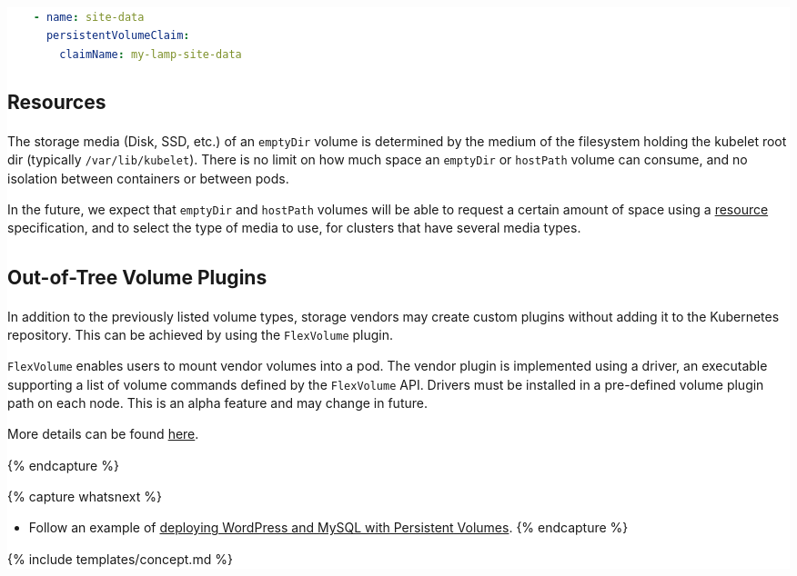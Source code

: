```yaml
    - name: site-data
      persistentVolumeClaim:
        claimName: my-lamp-site-data
```

## Resources

The storage media (Disk, SSD, etc.) of an `emptyDir` volume is determined by the
medium of the filesystem holding the kubelet root dir (typically
`/var/lib/kubelet`).  There is no limit on how much space an `emptyDir` or
`hostPath` volume can consume, and no isolation between containers or between
pods.

In the future, we expect that `emptyDir` and `hostPath` volumes will be able to
request a certain amount of space using a [resource](/docs/user-guide/compute-resources)
specification, and to select the type of media to use, for clusters that have
several media types.

## Out-of-Tree Volume Plugins
In addition to the previously listed volume types, storage vendors may create
custom plugins without adding it to the Kubernetes repository. This can be
achieved by using the `FlexVolume` plugin.

`FlexVolume` enables users to mount vendor volumes into a pod. The vendor plugin
is implemented using a driver, an executable supporting a list of volume commands
defined by the `FlexVolume` API. Drivers must be installed in a pre-defined
volume plugin path on each node. This is an alpha feature and may change in future.

More details can be found [here](https://github.com/kubernetes/community/blob/master/contributors/devel/flexvolume.md).


{% endcapture %}

{% capture whatsnext %}
* Follow an example of [deploying WordPress and MySQL with Persistent Volumes](/docs/tutorials/stateful-application/mysql-wordpress-persistent-volume/).
{% endcapture %}

{% include templates/concept.md %}
